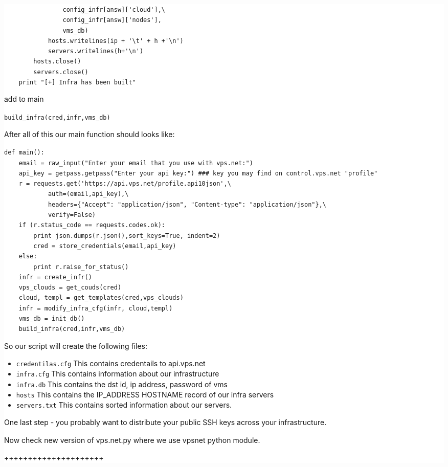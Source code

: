 					config_infr[answ]['cloud'],\
					config_infr[answ]['nodes'],
					vms_db)
				hosts.writelines(ip + '\t' + h +'\n')
				servers.writelines(h+'\n')
			hosts.close()
			servers.close()
		print "[+] Infra has been built"

add to main

	build_infra(cred,infr,vms_db)

After all of this our main function should looks like:

	def main():
		email = raw_input("Enter your email that you use with vps.net:")
		api_key = getpass.getpass("Enter your api key:") ### key you may find on control.vps.net "profile"
		r = requests.get('https://api.vps.net/profile.api10json',\
				auth=(email,api_key),\
				headers={"Accept": "application/json", "Content-type": "application/json"},\
				verify=False)
		if (r.status_code == requests.codes.ok):
			print json.dumps(r.json(),sort_keys=True, indent=2)
			cred = store_credentials(email,api_key)
		else:
	 		print r.raise_for_status()
		infr = create_infr()
		vps_clouds = get_couds(cred)
		cloud, templ = get_templates(cred,vps_clouds)
		infr = modify_infra_cfg(infr, cloud,templ)
		vms_db = init_db()
		build_infra(cred,infr,vms_db)

So our script will create the following files:

 * `credentilas.cfg` This contains credentails to api.vps.net
 * `infra.cfg` This contains information about our infrastructure
 * `infra.db` This contains the dst id, ip address, password of vms
 * `hosts` This contains the IP_ADDRESS HOSTNAME record of our infra servers
 * `servers.txt` This contains sorted information about our servers.


One last step - you probably want to distribute your public SSH keys across your infrastructure.


Now check new version of vps.net.py where we use vpsnet python module.

+++++++++++++++++++++


